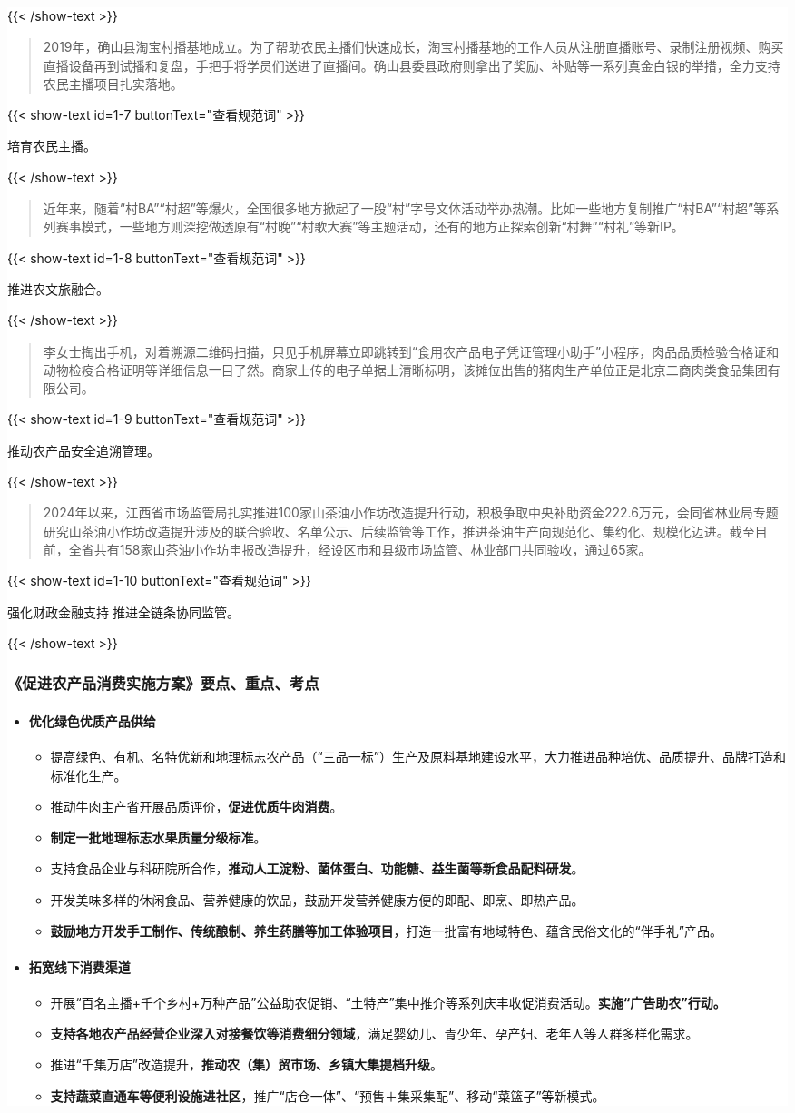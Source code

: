 {{< /show-text >}}

> 2019年，确山县淘宝村播基地成立。为了帮助农民主播们快速成长，淘宝村播基地的工作人员从注册直播账号、录制注册视频、购买直播设备再到试播和复盘，手把手将学员们送进了直播间。确山县委县政府则拿出了奖励、补贴等一系列真金白银的举措，全力支持农民主播项目扎实落地。

{{< show-text id=1-7 buttonText="查看规范词" >}}

培育农民主播。

{{< /show-text >}}

> 近年来，随着“村BA”“村超”等爆火，全国很多地方掀起了一股“村”字号文体活动举办热潮。比如一些地方复制推广“村BA”“村超”等系列赛事模式，一些地方则深挖做透原有“村晚”“村歌大赛”等主题活动，还有的地方正探索创新“村舞”“村礼”等新IP。

{{< show-text id=1-8 buttonText="查看规范词" >}}

推进农文旅融合。

{{< /show-text >}}

> 李女士掏出手机，对着溯源二维码扫描，只见手机屏幕立即跳转到“食用农产品电子凭证管理小助手”小程序，肉品品质检验合格证和动物检疫合格证明等详细信息一目了然。商家上传的电子单据上清晰标明，该摊位出售的猪肉生产单位正是北京二商肉类食品集团有限公司。

{{< show-text id=1-9 buttonText="查看规范词" >}}

推动农产品安全追溯管理。

{{< /show-text >}}

> 2024年以来，江西省市场监管局扎实推进100家山茶油小作坊改造提升行动，积极争取中央补助资金222.6万元，会同省林业局专题研究山茶油小作坊改造提升涉及的联合验收、名单公示、后续监管等工作，推进茶油生产向规范化、集约化、规模化迈进。截至目前，全省共有158家山茶油小作坊申报改造提升，经设区市和县级市场监管、林业部门共同验收，通过65家。

{{< show-text id=1-10 buttonText="查看规范词" >}}

强化财政金融支持 推进全链条协同监管。

{{< /show-text >}}

### 《促进农产品消费实施方案》要点、重点、考点

- #### 优化绿色优质产品供给

  - 提高绿色、有机、名特优新和地理标志农产品（“三品一标”）生产及原料基地建设水平，大力推进品种培优、品质提升、品牌打造和标准化生产。

  - 推动牛肉主产省开展品质评价，**促进优质牛肉消费**。

  - **制定一批地理标志水果质量分级标准**。

  - 支持食品企业与科研院所合作，**推动人工淀粉、菌体蛋白、功能糖、益生菌等新食品配料研发**。

  - 开发美味多样的休闲食品、营养健康的饮品，鼓励开发营养健康方便的即配、即烹、即热产品。

  - **鼓励地方开发手工制作、传统酿制、养生药膳等加工体验项目**，打造一批富有地域特色、蕴含民俗文化的“伴手礼”产品。

- #### 拓宽线下消费渠道

  - 开展“百名主播+千个乡村+万种产品”公益助农促销、“土特产”集中推介等系列庆丰收促消费活动。**实施“广告助农”行动。**

  - **支持各地农产品经营企业深入对接餐饮等消费细分领域**，满足婴幼儿、青少年、孕产妇、老年人等人群多样化需求。

  - 推进“千集万店”改造提升，**推动农（集）贸市场、乡镇大集提档升级**。

  - **支持蔬菜直通车等便利设施进社区**，推广“店仓一体”、“预售＋集采集配”、移动“菜篮子”等新模式。
